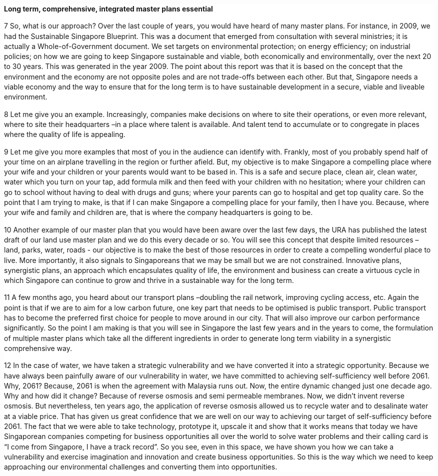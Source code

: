 **Long term, comprehensive, integrated master plans essential**

7 So, what is our approach? Over the last couple of years, you would have heard of many master plans. For instance, in 2009, we had the Sustainable Singapore Blueprint. This was a document that emerged from consultation with several ministries; it is actually a Whole-of-Government document. We set targets on environmental protection; on energy efficiency; on industrial policies; on how we are going to keep Singapore sustainable and viable, both economically and environmentally, over the next 20 to 30 years. This was generated in the year 2009. The point about this report was that it is based on the concept that the environment and the economy are not opposite poles and are not trade-offs between each other. But that, Singapore needs a viable economy and the way to ensure that for the long term is to have sustainable development in a secure, viable and liveable environment.

8 Let me give you an example. Increasingly, companies make decisions on where to site their operations, or even more relevant, where to site their headquarters –in a place where talent is available. And talent tend to accumulate or to congregate in places where the quality of life is appealing.

9 Let me give you more examples that most of you in the audience can identify with. Frankly, most of you probably spend half of your time on an airplane travelling in the region or further afield. But, my objective is to make Singapore a compelling place where your wife and your children or your parents would want to be based in. This is a safe and secure place, clean air, clean water, water which you turn on your tap, add formula milk and then feed with your children with no hesitation; where your children can go to school without having to deal with drugs and guns; where your parents can go to hospital and get top quality care. So the point that I am trying to make, is that if I can make Singapore a compelling place for your family, then I have you. Because, where your wife and family and children are, that is where the company headquarters is going to be.

10 Another example of our master plan that you would have been aware over the last few days, the URA has published the latest draft of our land use master plan and we do this every decade or so. You will see this concept that despite limited resources –land, parks, water, roads - our objective is to make the best of those resources in order to create a compelling wonderful place to live. More importantly, it also signals to Singaporeans that we may be small but we are not constrained. Innovative plans, synergistic plans, an approach which encapsulates quality of life, the environment and business can create a virtuous cycle in which Singapore can continue to grow and thrive in a sustainable way for the long term.

11 A few months ago, you heard about our transport plans –doubling the rail network, improving cycling access, etc. Again the point is that if we are to aim for a low carbon future, one key part that needs to be optimised is public transport. Public transport has to become the preferred first choice for people to move around in our city. That will also improve our carbon performance significantly. So the point I am making is that you will see in Singapore the last few years and in the years to come, the formulation of multiple master plans which take all the different ingredients in order to generate long term viability in a synergistic comprehensive way.

12 In the case of water, we have taken a strategic vulnerability and we have converted it into a strategic opportunity. Because we have always been painfully aware of our vulnerability in water, we have committed to achieving self-sufficiency well before 2061. Why, 2061? Because, 2061 is when the agreement with Malaysia runs out. Now, the entire dynamic changed just one decade ago. Why and how did it change? Because of reverse osmosis and semi permeable membranes. Now, we didn’t invent reverse osmosis. But nevertheless, ten years ago, the application of reverse osmosis allowed us to recycle water and to desalinate water at a viable price. That has given us great confidence that we are well on our way to achieving our target of self-sufficiency before 2061. The fact that we were able to take technology, prototype it, upscale it and show that it works means that today we have Singaporean companies competing for business opportunities all over the world to solve water problems and their calling card is “I come from Singapore, I have a track record”. So you see, even in this space, we have shown you how we can take a vulnerability and exercise imagination and innovation and create business opportunities. So this is the way which we need to keep approaching our environmental challenges and converting them into opportunities.
